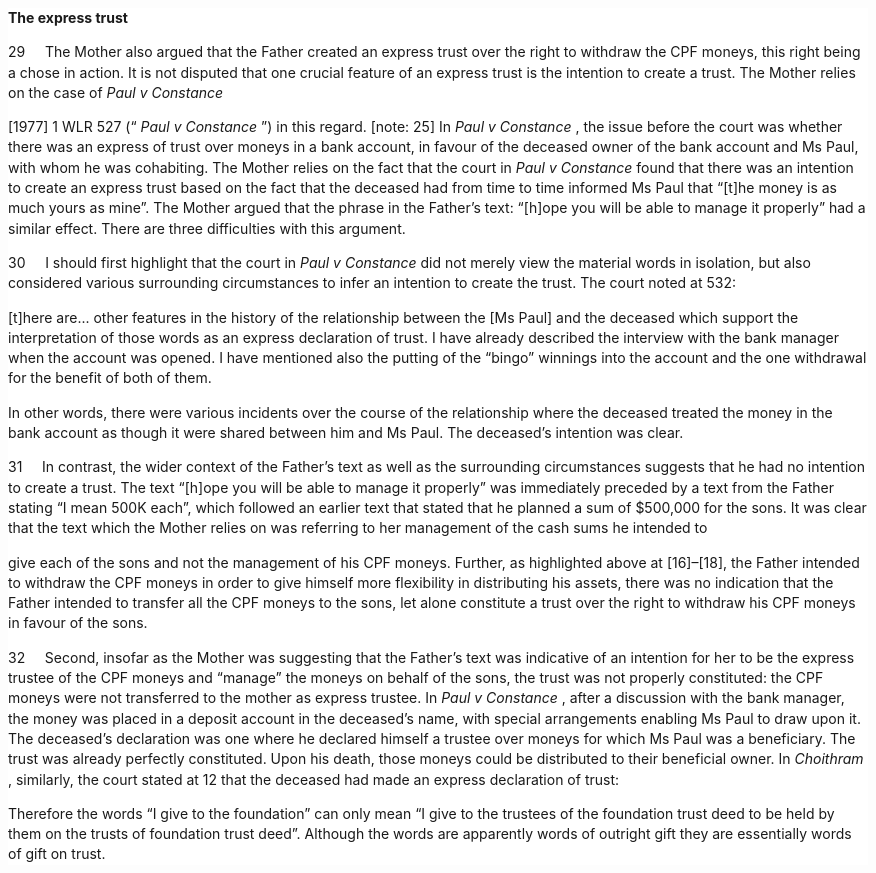 **The express trust** 

29     The Mother also argued that the Father created an express trust over the right to withdraw the CPF moneys, this right being a chose in action. It is not disputed that one crucial feature of an express trust is the intention to create a trust. The Mother relies on the case of _Paul v Constance_ 

[1977] 1 WLR 527 (“ _Paul v Constance_ ”) in this regard. [note: 25] In _Paul v Constance_ , the issue before the court was whether there was an express of trust over moneys in a bank account, in favour of the deceased owner of the bank account and Ms Paul, with whom he was cohabiting. The Mother relies on the fact that the court in _Paul v Constance_ found that there was an intention to create an express trust based on the fact that the deceased had from time to time informed Ms Paul that “[t]he money is as much yours as mine”. The Mother argued that the phrase in the Father’s text: “[h]ope you will be able to manage it properly” had a similar effect. There are three difficulties with this argument. 

30     I should first highlight that the court in _Paul v Constance_ did not merely view the material words in isolation, but also considered various surrounding circumstances to infer an intention to create the trust. The court noted at 532: 

 [t]here are... other features in the history of the relationship between the [Ms Paul] and the deceased which support the interpretation of those words as an express declaration of trust. I have already described the interview with the bank manager when the account was opened. I have mentioned also the putting of the “bingo” winnings into the account and the one withdrawal for the benefit of both of them. 

In other words, there were various incidents over the course of the relationship where the deceased treated the money in the bank account as though it were shared between him and Ms Paul. The deceased’s intention was clear. 

31     In contrast, the wider context of the Father’s text as well as the surrounding circumstances suggests that he had no intention to create a trust. The text “[h]ope you will be able to manage it properly” was immediately preceded by a text from the Father stating “I mean 500K each”, which followed an earlier text that stated that he planned a sum of $500,000 for the sons. It was clear that the text which the Mother relies on was referring to her management of the cash sums he intended to 


give each of the sons and not the management of his CPF moneys. Further, as highlighted above at [16]–[18], the Father intended to withdraw the CPF moneys in order to give himself more flexibility in distributing his assets, there was no indication that the Father intended to transfer all the CPF moneys to the sons, let alone constitute a trust over the right to withdraw his CPF moneys in favour of the sons. 

32     Second, insofar as the Mother was suggesting that the Father’s text was indicative of an intention for her to be the express trustee of the CPF moneys and “manage” the moneys on behalf of the sons, the trust was not properly constituted: the CPF moneys were not transferred to the mother as express trustee. In _Paul v Constance_ , after a discussion with the bank manager, the money was placed in a deposit account in the deceased’s name, with special arrangements enabling Ms Paul to draw upon it. The deceased’s declaration was one where he declared himself a trustee over moneys for which Ms Paul was a beneficiary. The trust was already perfectly constituted. Upon his death, those moneys could be distributed to their beneficial owner. In _Choithram_ , similarly, the court stated at 12 that the deceased had made an express declaration of trust: 

 Therefore the words “I give to the foundation” can only mean “I give to the trustees of the foundation trust deed to be held by them on the trusts of foundation trust deed”. Although the words are apparently words of outright gift they are essentially words of gift on trust. 

